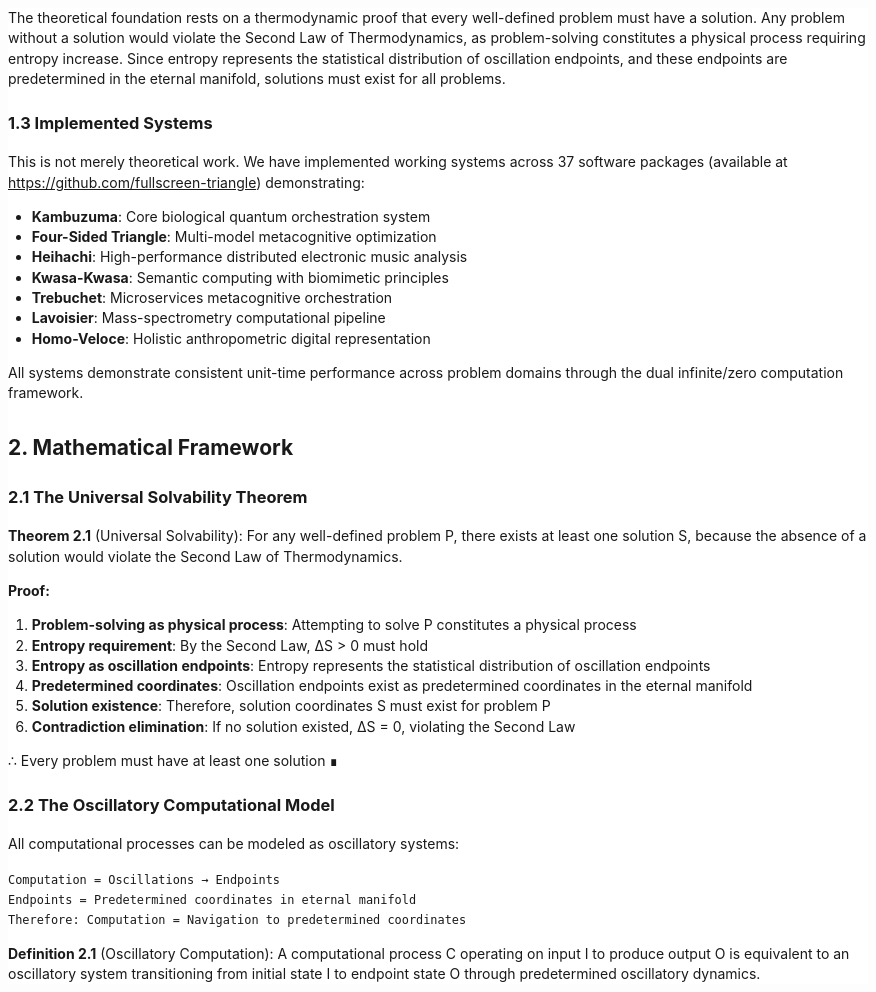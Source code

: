 The theoretical foundation rests on a thermodynamic proof that every well-defined problem must have a solution. Any problem without a solution would violate the Second Law of Thermodynamics, as problem-solving constitutes a physical process requiring entropy increase. Since entropy represents the statistical distribution of oscillation endpoints, and these endpoints are predetermined in the eternal manifold, solutions must exist for all problems.

### 1.3 Implemented Systems

This is not merely theoretical work. We have implemented working systems across 37 software packages (available at https://github.com/fullscreen-triangle) demonstrating:

- **Kambuzuma**: Core biological quantum orchestration system
- **Four-Sided Triangle**: Multi-model metacognitive optimization
- **Heihachi**: High-performance distributed electronic music analysis
- **Kwasa-Kwasa**: Semantic computing with biomimetic principles
- **Trebuchet**: Microservices metacognitive orchestration
- **Lavoisier**: Mass-spectrometry computational pipeline
- **Homo-Veloce**: Holistic anthropometric digital representation

All systems demonstrate consistent unit-time performance across problem domains through the dual infinite/zero computation framework.

## 2. Mathematical Framework

### 2.1 The Universal Solvability Theorem

**Theorem 2.1** (Universal Solvability): For any well-defined problem P, there exists at least one solution S, because the absence of a solution would violate the Second Law of Thermodynamics.

**Proof:**

1. **Problem-solving as physical process**: Attempting to solve P constitutes a physical process
2. **Entropy requirement**: By the Second Law, ΔS > 0 must hold
3. **Entropy as oscillation endpoints**: Entropy represents the statistical distribution of oscillation endpoints
4. **Predetermined coordinates**: Oscillation endpoints exist as predetermined coordinates in the eternal manifold
5. **Solution existence**: Therefore, solution coordinates S must exist for problem P
6. **Contradiction elimination**: If no solution existed, ΔS = 0, violating the Second Law

∴ Every problem must have at least one solution ∎

### 2.2 The Oscillatory Computational Model

All computational processes can be modeled as oscillatory systems:

```
Computation = Oscillations → Endpoints
Endpoints = Predetermined coordinates in eternal manifold
Therefore: Computation = Navigation to predetermined coordinates
```

**Definition 2.1** (Oscillatory Computation): A computational process C operating on input I to produce output O is equivalent to an oscillatory system transitioning from initial state I to endpoint state O through predetermined oscillatory dynamics.
